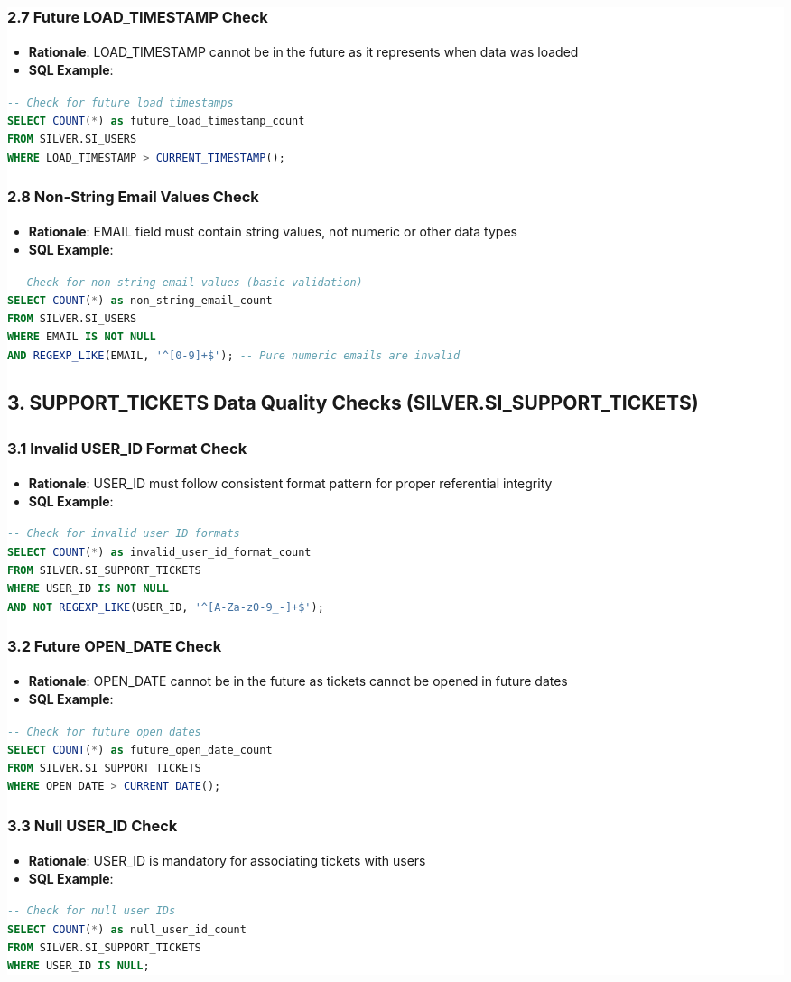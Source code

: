 ### 2.7 **Future LOAD_TIMESTAMP Check**
   - **Rationale**: LOAD_TIMESTAMP cannot be in the future as it represents when data was loaded
   - **SQL Example**:
   ```sql
   -- Check for future load timestamps
   SELECT COUNT(*) as future_load_timestamp_count
   FROM SILVER.SI_USERS 
   WHERE LOAD_TIMESTAMP > CURRENT_TIMESTAMP();
   ```

### 2.8 **Non-String Email Values Check**
   - **Rationale**: EMAIL field must contain string values, not numeric or other data types
   - **SQL Example**:
   ```sql
   -- Check for non-string email values (basic validation)
   SELECT COUNT(*) as non_string_email_count
   FROM SILVER.SI_USERS 
   WHERE EMAIL IS NOT NULL 
   AND REGEXP_LIKE(EMAIL, '^[0-9]+$'); -- Pure numeric emails are invalid
   ```

## 3. **SUPPORT_TICKETS Data Quality Checks (SILVER.SI_SUPPORT_TICKETS)**

### 3.1 **Invalid USER_ID Format Check**
   - **Rationale**: USER_ID must follow consistent format pattern for proper referential integrity
   - **SQL Example**:
   ```sql
   -- Check for invalid user ID formats
   SELECT COUNT(*) as invalid_user_id_format_count
   FROM SILVER.SI_SUPPORT_TICKETS 
   WHERE USER_ID IS NOT NULL 
   AND NOT REGEXP_LIKE(USER_ID, '^[A-Za-z0-9_-]+$');
   ```

### 3.2 **Future OPEN_DATE Check**
   - **Rationale**: OPEN_DATE cannot be in the future as tickets cannot be opened in future dates
   - **SQL Example**:
   ```sql
   -- Check for future open dates
   SELECT COUNT(*) as future_open_date_count
   FROM SILVER.SI_SUPPORT_TICKETS 
   WHERE OPEN_DATE > CURRENT_DATE();
   ```

### 3.3 **Null USER_ID Check**
   - **Rationale**: USER_ID is mandatory for associating tickets with users
   - **SQL Example**:
   ```sql
   -- Check for null user IDs
   SELECT COUNT(*) as null_user_id_count
   FROM SILVER.SI_SUPPORT_TICKETS 
   WHERE USER_ID IS NULL;
   ```
